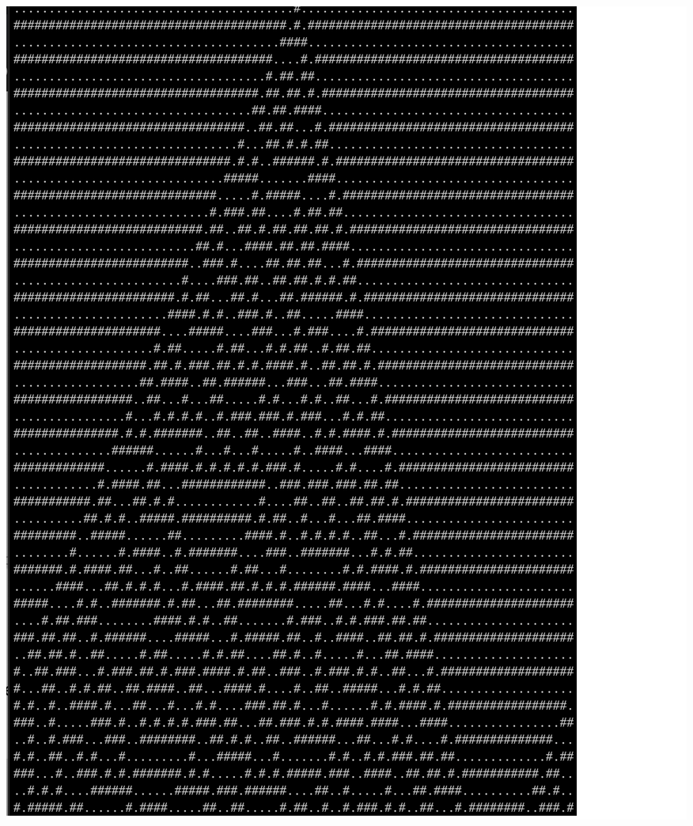 ![Assets/Screen_Shot_2020-09-20_at_3.25.29_PM.png](Assets/Screen_Shot_2020-09-20_at_3.25.29_PM.png)
